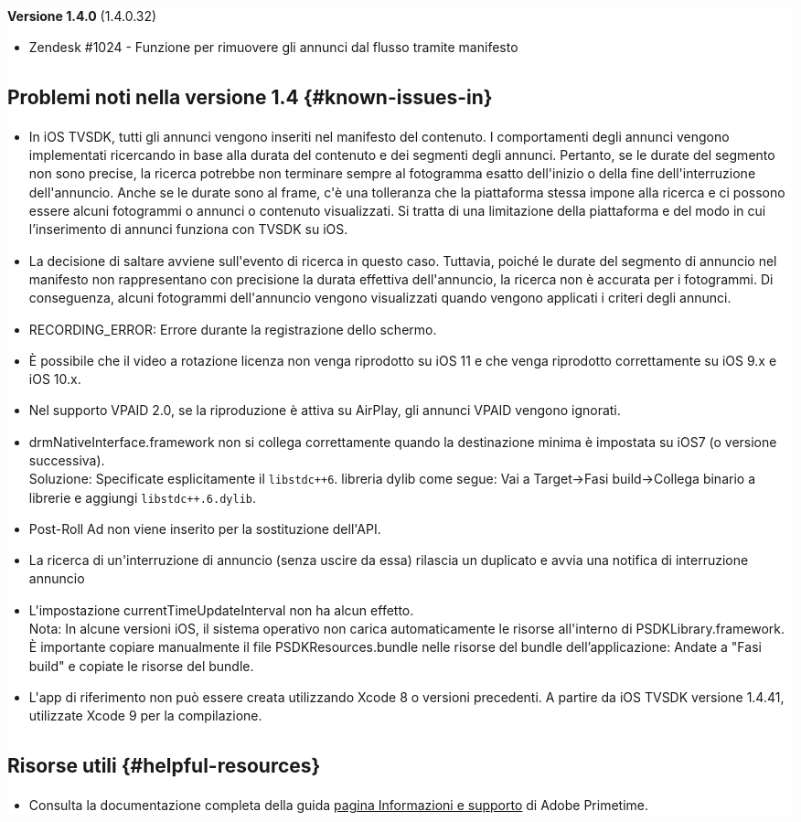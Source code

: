 **Versione 1.4.0** (1.4.0.32)

* Zendesk #1024 - Funzione per rimuovere gli annunci dal flusso tramite manifesto

## Problemi noti nella versione 1.4 {#known-issues-in}

* In iOS TVSDK, tutti gli annunci vengono inseriti nel manifesto del contenuto. I comportamenti degli annunci vengono implementati ricercando in base alla durata del contenuto e dei segmenti degli annunci. Pertanto, se le durate del segmento non sono precise, la ricerca potrebbe non terminare sempre al fotogramma esatto dell&#39;inizio o della fine dell&#39;interruzione dell&#39;annuncio. Anche se le durate sono al frame, c&#39;è una tolleranza che la piattaforma stessa impone alla ricerca e ci possono essere alcuni fotogrammi o annunci o contenuto visualizzati. Si tratta di una limitazione della piattaforma e del modo in cui l’inserimento di annunci funziona con TVSDK su iOS.
* La decisione di saltare avviene sull&#39;evento di ricerca in questo caso. Tuttavia, poiché le durate del segmento di annuncio nel manifesto non rappresentano con precisione la durata effettiva dell&#39;annuncio, la ricerca non è accurata per i fotogrammi. Di conseguenza, alcuni fotogrammi dell&#39;annuncio vengono visualizzati quando vengono applicati i criteri degli annunci.
* RECORDING_ERROR: Errore durante la registrazione dello schermo.
* È possibile che il video a rotazione licenza non venga riprodotto su iOS 11 e che venga riprodotto correttamente su iOS 9.x e iOS 10.x.
* Nel supporto VPAID 2.0, se la riproduzione è attiva su AirPlay, gli annunci VPAID vengono ignorati.
* drmNativeInterface.framework non si collega correttamente quando la destinazione minima è impostata su iOS7 (o versione successiva).\
   Soluzione: Specificate esplicitamente il `libstdc++6`.  libreria dylib come segue: Vai a Target->Fasi build->Collega binario a librerie e aggiungi `libstdc++.6.dylib`.

* Post-Roll Ad non viene inserito per la sostituzione dell&#39;API.
* La ricerca di un&#39;interruzione di annuncio (senza uscire da essa) rilascia un duplicato e avvia una notifica di interruzione annuncio
* L&#39;impostazione currentTimeUpdateInterval non ha alcun effetto.\
   Nota: In alcune versioni iOS, il sistema operativo non carica automaticamente le risorse all&#39;interno di PSDKLibrary.framework. È importante copiare manualmente il file PSDKResources.bundle nelle risorse del bundle dell’applicazione: Andate a &quot;Fasi build&quot; e copiate le risorse del bundle.
* L&#39;app di riferimento non può essere creata utilizzando Xcode 8 o versioni precedenti. A partire da iOS TVSDK versione 1.4.41, utilizzate Xcode 9 per la compilazione.

## Risorse utili {#helpful-resources}

* Consulta la documentazione completa della guida [pagina Informazioni e supporto](https://helpx.adobe.com/support/primetime.html) di Adobe Primetime.